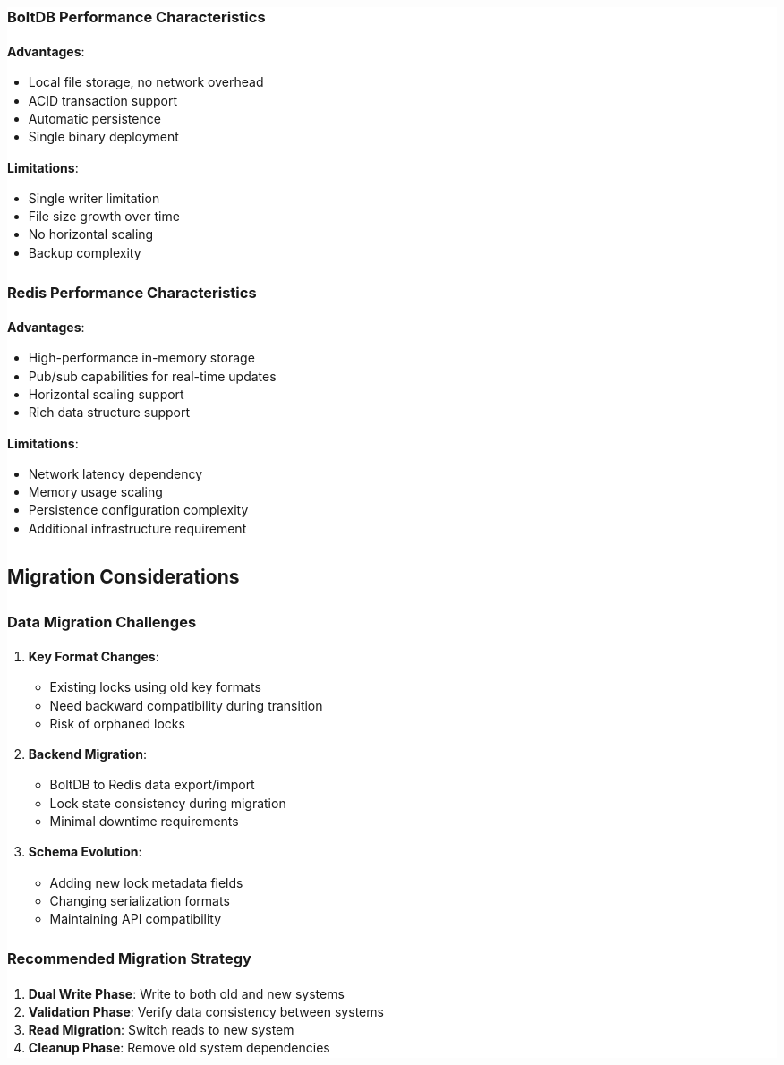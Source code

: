 ### BoltDB Performance Characteristics

**Advantages**:
- Local file storage, no network overhead
- ACID transaction support
- Automatic persistence
- Single binary deployment

**Limitations**:
- Single writer limitation
- File size growth over time
- No horizontal scaling
- Backup complexity

### Redis Performance Characteristics

**Advantages**:
- High-performance in-memory storage
- Pub/sub capabilities for real-time updates
- Horizontal scaling support
- Rich data structure support

**Limitations**:
- Network latency dependency
- Memory usage scaling
- Persistence configuration complexity
- Additional infrastructure requirement

## Migration Considerations

### Data Migration Challenges

1. **Key Format Changes**:
   - Existing locks using old key formats
   - Need backward compatibility during transition
   - Risk of orphaned locks

2. **Backend Migration**:
   - BoltDB to Redis data export/import
   - Lock state consistency during migration
   - Minimal downtime requirements

3. **Schema Evolution**:
   - Adding new lock metadata fields
   - Changing serialization formats
   - Maintaining API compatibility

### Recommended Migration Strategy

1. **Dual Write Phase**: Write to both old and new systems
2. **Validation Phase**: Verify data consistency between systems
3. **Read Migration**: Switch reads to new system
4. **Cleanup Phase**: Remove old system dependencies
